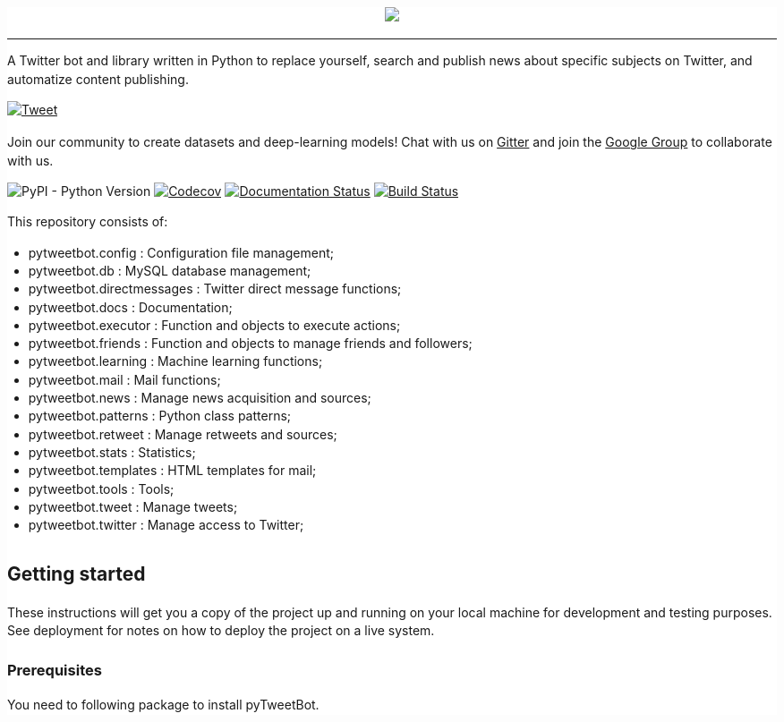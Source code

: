 <p align="center"><img src="docs/images/pytweetbot.png" /></p>

--------------------------------------------------------------------------------
A Twitter bot and library written in Python to replace yourself, search and publish news about specific subjects on Twitter, and automatize content publishing.

<a href="https://twitter.com/intent/tweet?text=pyTweetBot%20is%20A%20Twitter%20bot%20written%20in%20Python%20to%20replace%20yourself,%20search%20and%20publish%20news%20about%20specific%20subjects%20on%20Twitter&url=https://github.com/nschaetti/pyTweetBot&hashtags=pytweetbot,twitter,python">
    <img style='vertical-align: text-bottom !important;' src="https://img.shields.io/twitter/url/http/shields.io.svg?style=social" alt="Tweet">
</a>

Join our community to create datasets and deep-learning models! Chat with us on [Gitter](https://gitter.im/pyTweetBot/Lobby) and join the [Google Group](https://groups.google.com/forum/#!forum/pytweetbot) to collaborate with us.

![PyPI - Python Version](https://img.shields.io/pypi/pyversions/pytweetbot.svg?style=flat-square)
[![Codecov](https://img.shields.io/codecov/c/github/nschaetti/pytweetbot/master.svg?style=flat-square)](https://codecov.io/gh/nschaetti/pyTweetBot)
[![Documentation Status](https://readthedocs.org/projects/pytweetbot/badge/?version=latest)](https://pytweetbot.readthedocs.io/en/latest/?badge=latest)
[![Build Status](https://travis-ci.org/nschaetti/pyTweetBot.svg?branch=develop)](https://travis-ci.org/nschaetti/pyTweetBot)

This repository consists of:

* pytweetbot.config : Configuration file management;
* pytweetbot.db : MySQL database management;
* pytweetbot.directmessages : Twitter direct message functions;
* pytweetbot.docs : Documentation;
* pytweetbot.executor : Function and objects to execute actions;
* pytweetbot.friends : Function and objects to manage friends and followers;
* pytweetbot.learning : Machine learning functions;
* pytweetbot.mail : Mail functions;
* pytweetbot.news : Manage news acquisition and sources;
* pytweetbot.patterns : Python class patterns;
* pytweetbot.retweet : Manage retweets and sources;
* pytweetbot.stats : Statistics;
* pytweetbot.templates : HTML templates for mail;
* pytweetbot.tools : Tools;
* pytweetbot.tweet : Manage tweets;
* pytweetbot.twitter : Manage access to Twitter;

## Getting started

These instructions will get you a copy of the project up and running
on your local machine for development and testing purposes.
See deployment for notes on how to deploy the project on a live system.

### Prerequisites

You need to following package to install pyTweetBot.
